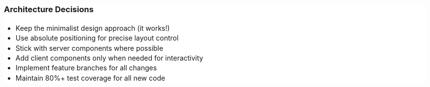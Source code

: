 ### Architecture Decisions

- Keep the minimalist design approach (it works!)
- Use absolute positioning for precise layout control
- Stick with server components where possible
- Add client components only when needed for interactivity
- Implement feature branches for all changes
- Maintain 80%+ test coverage for all new code
